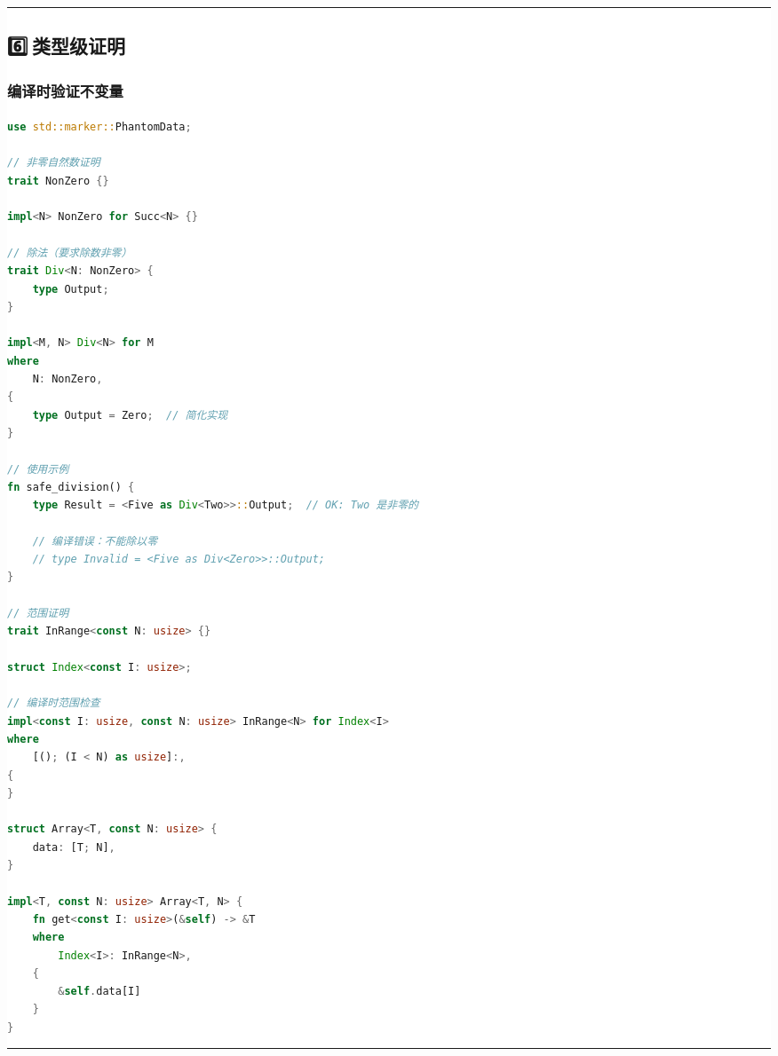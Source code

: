 
---

## 6️⃣ 类型级证明

### 编译时验证不变量

```rust
use std::marker::PhantomData;

// 非零自然数证明
trait NonZero {}

impl<N> NonZero for Succ<N> {}

// 除法（要求除数非零）
trait Div<N: NonZero> {
    type Output;
}

impl<M, N> Div<N> for M
where
    N: NonZero,
{
    type Output = Zero;  // 简化实现
}

// 使用示例
fn safe_division() {
    type Result = <Five as Div<Two>>::Output;  // OK: Two 是非零的
    
    // 编译错误：不能除以零
    // type Invalid = <Five as Div<Zero>>::Output;
}

// 范围证明
trait InRange<const N: usize> {}

struct Index<const I: usize>;

// 编译时范围检查
impl<const I: usize, const N: usize> InRange<N> for Index<I>
where
    [(); (I < N) as usize]:,
{
}

struct Array<T, const N: usize> {
    data: [T; N],
}

impl<T, const N: usize> Array<T, N> {
    fn get<const I: usize>(&self) -> &T
    where
        Index<I>: InRange<N>,
    {
        &self.data[I]
    }
}
```

---